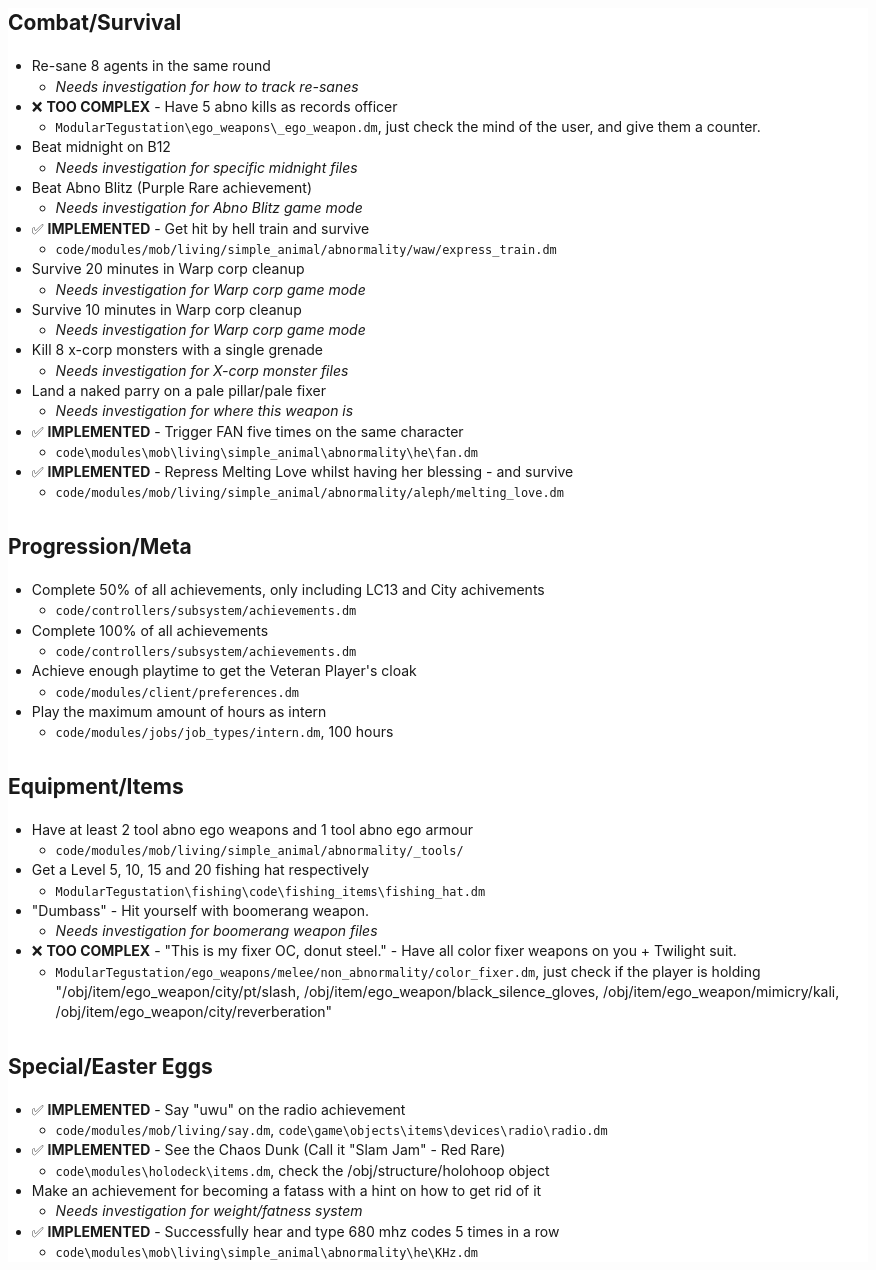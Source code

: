 ## Combat/Survival
- Re-sane 8 agents in the same round
    - *Needs investigation for how to track re-sanes*
- ❌ **TOO COMPLEX** - Have 5 abno kills as records officer
    - `ModularTegustation\ego_weapons\_ego_weapon.dm`, just check the mind of the user, and give them a counter.
- Beat midnight on B12
    - *Needs investigation for specific midnight files*
- Beat Abno Blitz (Purple Rare achievement)
    - *Needs investigation for Abno Blitz game mode*
- ✅ **IMPLEMENTED** - Get hit by hell train and survive
    - `code/modules/mob/living/simple_animal/abnormality/waw/express_train.dm`
- Survive 20 minutes in Warp corp cleanup
    - *Needs investigation for Warp corp game mode*
- Survive 10 minutes in Warp corp cleanup
    - *Needs investigation for Warp corp game mode*
- Kill 8 x-corp monsters with a single grenade
    - *Needs investigation for X-corp monster files*
- Land a naked parry on a pale pillar/pale fixer
    - *Needs investigation for where this weapon is*
- ✅ **IMPLEMENTED** - Trigger FAN five times on the same character
    - `code\modules\mob\living\simple_animal\abnormality\he\fan.dm`
- ✅ **IMPLEMENTED** - Repress Melting Love whilst having her blessing - and survive
    - `code/modules/mob/living/simple_animal/abnormality/aleph/melting_love.dm`

## Progression/Meta
- Complete 50% of all achievements, only including LC13 and City achivements
    - `code/controllers/subsystem/achievements.dm`
- Complete 100% of all achievements
    - `code/controllers/subsystem/achievements.dm`
- Achieve enough playtime to get the Veteran Player's cloak
    - `code/modules/client/preferences.dm`
- Play the maximum amount of hours as intern
    - `code/modules/jobs/job_types/intern.dm`, 100 hours

## Equipment/Items
- Have at least 2 tool abno ego weapons and 1 tool abno ego armour
    - `code/modules/mob/living/simple_animal/abnormality/_tools/`
- Get a Level 5, 10, 15 and 20 fishing hat respectively
    - `ModularTegustation\fishing\code\fishing_items\fishing_hat.dm`
- "Dumbass" - Hit yourself with boomerang weapon.
    - *Needs investigation for boomerang weapon files*
- ❌ **TOO COMPLEX** - "This is my fixer OC, donut steel." - Have all color fixer weapons on you + Twilight suit.
    - `ModularTegustation/ego_weapons/melee/non_abnormality/color_fixer.dm`, just check if the player is holding "/obj/item/ego_weapon/city/pt/slash, /obj/item/ego_weapon/black_silence_gloves, /obj/item/ego_weapon/mimicry/kali, /obj/item/ego_weapon/city/reverberation"

## Special/Easter Eggs
- ✅ **IMPLEMENTED** - Say "uwu" on the radio achievement
    - `code/modules/mob/living/say.dm`, `code\game\objects\items\devices\radio\radio.dm`
- ✅ **IMPLEMENTED** - See the Chaos Dunk (Call it "Slam Jam" - Red Rare)
    - `code\modules\holodeck\items.dm`, check the /obj/structure/holohoop object
- Make an achievement for becoming a fatass with a hint on how to get rid of it
    - *Needs investigation for weight/fatness system*
- ✅ **IMPLEMENTED** - Successfully hear and type 680 mhz codes 5 times in a row
    - `code\modules\mob\living\simple_animal\abnormality\he\KHz.dm`
